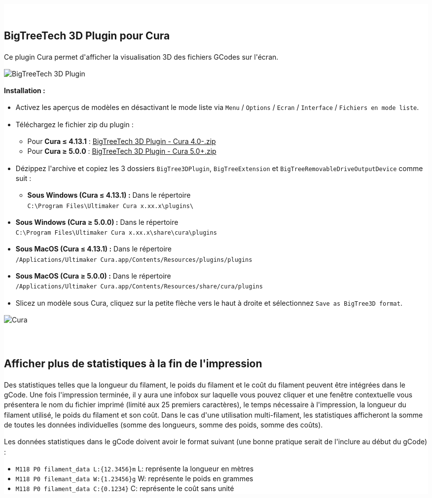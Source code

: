 <br />

## BigTreeTech 3D Plugin pour Cura

Ce plugin Cura permet d'afficher la visualisation 3D des fichiers GCodes sur l'écran.

![BigTreeTech 3D Plugin](https://user-images.githubusercontent.com/12702322/172964765-0d2d51ce-ab91-4f04-93e6-90bdc1866408.png)

**Installation :**

- Activez les aperçus de modèles en désactivant le mode liste via `Menu` / `Options` / `Ecran` / `Interface` / `Fichiers en mode liste`.
- Téléchargez le fichier zip du plugin :
  - Pour **Cura ≤ 4.13.1** : [BigTreeTech 3D Plugin - Cura 4.0-.zip](https://github.com/Guilouz/BTT-TFT70-SuperRacer/files/8874637/BigTreeTech.3D.Plugin.-.Cura.4.0-.zip)
  - Pour **Cura ≥ 5.0.0** : [BigTreeTech 3D Plugin - Cura 5.0+.zip](https://github.com/Guilouz/BTT-TFT70-SuperRacer/files/8874640/BigTreeTech.3D.Plugin.-.Cura.5.0%2B.zip)
- Dézippez l'archive et copiez les 3 dossiers `BigTree3DPlugin`, `BigTreeExtension` et `BigTreeRemovableDriveOutputDevice` comme suit :

  - **Sous Windows (Cura ≤ 4.13.1) :** Dans le répertoire <br />
`C:\Program Files\Ultimaker Cura x.xx.x\plugins\`

 - **Sous Windows (Cura ≥ 5.0.0) :** Dans le répertoire <br />
`C:\Program Files\Ultimaker Cura x.xx.x\share\cura\plugins`

 - **Sous MacOS (Cura ≤ 4.13.1) :** Dans le répertoire <br />
`/Applications/Ultimaker Cura.app/Contents/Resources/plugins/plugins`

 - **Sous MacOS (Cura ≥ 5.0.0) :** Dans le répertoire <br />
`/Applications/Ultimaker Cura.app/Contents/Resources/share/cura/plugins`

- Slicez un modèle sous Cura, cliquez sur la petite flèche vers le haut à droite et sélectionnez `Save as BigTree3D format`.

![Cura](https://user-images.githubusercontent.com/12702322/172966538-c581d2c9-39dd-4972-98a7-16d733bcbd2e.jpg)

<br />

## Afficher plus de statistiques à la fin de l'impression

Des statistiques telles que la longueur du filament, le poids du filament et le coût du filament peuvent être intégrées dans le gCode. 
Une fois l'impression terminée, il y aura une infobox sur laquelle vous pouvez cliquer et une fenêtre contextuelle vous présentera le nom du fichier imprimé (limité aux 25 premiers caractères), le temps nécessaire à l'impression, la longueur du filament utilisé, le poids du filament et son coût. Dans le cas d'une utilisation multi-filament, les statistiques afficheront la somme de toutes les données individuelles (somme des longueurs, somme des poids, somme des coûts).

Les données statistiques dans le gCode doivent avoir le format suivant (une bonne pratique serait de l'inclure au début du gCode) :
* `M118 P0 filament_data L:{12.3456}m`  L: représente la longueur en mètres
* `M118 P0 filemant_data W:{1.23456}g`  W: représente le poids en grammes
* `M118 P0 filament_data C:{0.1234}`    C: représente le coût sans unité
